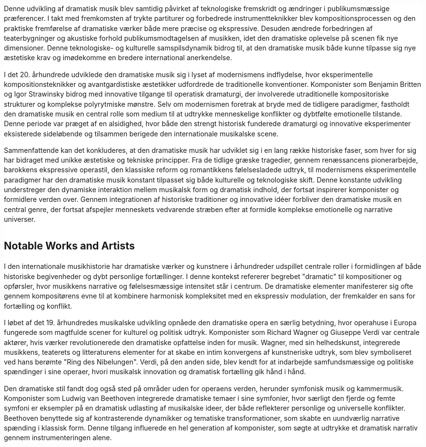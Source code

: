 Denne udvikling af dramatisk musik blev samtidig påvirket af teknologiske fremskridt og ændringer i
publikumsmæssige præferencer. I takt med fremkomsten af trykte partiturer og forbedrede
instrumentteknikker blev kompositionsprocessen og den praktiske fremførelse af dramatiske værker
både mere præcise og ekspressive. Desuden ændrede forbedringen af teaterbygninger og akustiske
forhold publikumsmodtagelsen af musikken, idet den dramatiske oplevelse på scenen fik nye
dimensioner. Denne teknologiske- og kulturelle samspilsdynamik bidrog til, at den dramatiske musik
både kunne tilpasse sig nye æstetiske krav og imødekomme en bredere international anerkendelse.

I det 20. århundrede udviklede den dramatiske musik sig i lyset af modernismens indflydelse, hvor
eksperimentelle kompositionsteknikker og avantgardistiske æstetikker udfordrede de traditionelle
konventioner. Komponister som Benjamin Britten og Igor Strawinsky bidrog med innovative tilgange til
operatisk dramaturgi, der involverede utraditionelle kompositoriske strukturer og komplekse
polyrytmiske mønstre. Selv om modernismen foretrak at bryde med de tidligere paradigmer, fastholdt
den dramatiske musik en central rolle som medium til at udtrykke menneskelige konflikter og
dybtfølte emotionelle tilstande. Denne periode var præget af en alsidighed, hvor både den strengt
historisk funderede dramaturgi og innovative eksperimenter eksisterede sideløbende og tilsammen
berigede den internationale musikalske scene.

Sammenfattende kan det konkluderes, at den dramatiske musik har udviklet sig i en lang række
historiske faser, som hver for sig har bidraget med unikke æstetiske og tekniske principper. Fra de
tidlige græske tragedier, gennem renæssancens pionerarbejde, barokkens ekspressive operastil, den
klassiske reform og romantikkens følelsesladede udtryk, til modernismens eksperimentelle paradigmer
har den dramatiske musik konstant tilpasset sig både kulturelle og teknologiske skift. Denne
konstante udvikling understreger den dynamiske interaktion mellem musikalsk form og dramatisk
indhold, der fortsat inspirerer komponister og formidlere verden over. Gennem integrationen af
historiske traditioner og innovative idéer forbliver den dramatiske musik en central genre, der
fortsat afspejler menneskets vedvarende stræben efter at formidle komplekse emotionelle og narrative
universer.

## Notable Works and Artists

I den internationale musikhistorie har dramatiske værker og kunstnere i århundreder udspillet
centrale roller i formidlingen af både historiske begivenheder og dybt personlige fortællinger. I
denne kontekst refererer begrebet "dramatic" til kompositioner og opførsler, hvor musikkens
narrative og følelsesmæssige intensitet står i centrum. De dramatiske elementer manifesterer sig
ofte gennem kompositørens evne til at kombinere harmonisk kompleksitet med en ekspressiv modulation,
der fremkalder en sans for fortælling og konflikt.

I løbet af det 19. århundredes musikalske udvikling opnåede den dramatiske opera en særlig
betydning, hvor operahuse i Europa fungerede som magtfulde scener for kulturel og politisk udtryk.
Komponister som Richard Wagner og Giuseppe Verdi var centrale aktører, hvis værker revolutionerede
den dramatiske opfattelse inden for musik. Wagner, med sin helhedskunst, integrerede musikkens,
teaterets og litteraturens elementer for at skabe en intim konvergens af kunstneriske udtryk, som
blev symboliseret ved hans berømte "Ring des Nibelungen". Verdi, på den anden side, blev kendt for
at indarbejde samfundsmæssige og politiske spændinger i sine operaer, hvori musikalsk innovation og
dramatisk fortælling gik hånd i hånd.

Den dramatiske stil fandt dog også sted på områder uden for operaens verden, herunder symfonisk
musik og kammermusik. Komponister som Ludwig van Beethoven integrerede dramatiske temaer i sine
symfonier, hvor særligt den fjerde og femte symfoni er eksempler på en dramatisk udlasting af
musikalske ideer, der både reflekterer personlige og universelle konflikter. Beethoven benyttede sig
af kontrasterende dynamikker og tematiske transformationer, som skabte en uundværlig narrative
spænding i klassisk form. Denne tilgang influerede en hel generation af komponister, som søgte at
udtrykke et dramatisk narrativ gennem instrumenteringen alene.
